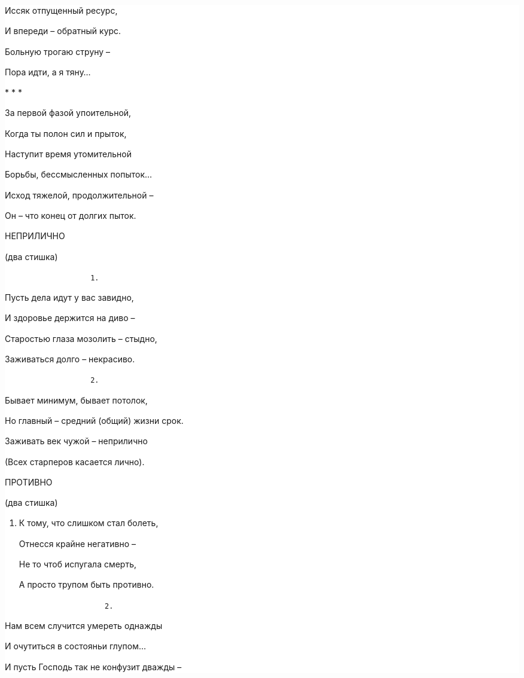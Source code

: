 Иссяк отпущенный ресурс,

И впереди – обратный курс.

Больную трогаю струну –

Пора идти, а я тяну…

\* \* \*

За первой фазой упоительной,

Когда ты полон сил и прыток,

Наступит время утомительной

Борьбы, бессмысленных попыток…

Исход тяжелой, продолжительной –

Он – что конец от долгих пыток.

НЕПРИЛИЧНО

(два стишка)

                        1.

Пусть дела идут у вас завидно,

И здоровье держится на диво –

Старостью глаза мозолить – стыдно,

Заживаться долго – некрасиво.

                        2.

Бывает минимум, бывает потолок,

Но главный – средний (общий) жизни срок.

Заживать век чужой – неприлично

(Всех старперов касается лично).

ПРОТИВНО

(два стишка)

1.  К тому, что слишком стал болеть,

    Отнесся крайне негативно –

    Не то чтоб испугала смерть,

    А просто трупом быть противно.

                            2.

Нам всем случится умереть однажды

И очутиться в состояньи глупом…

И пусть Господь так не конфузит дважды –
